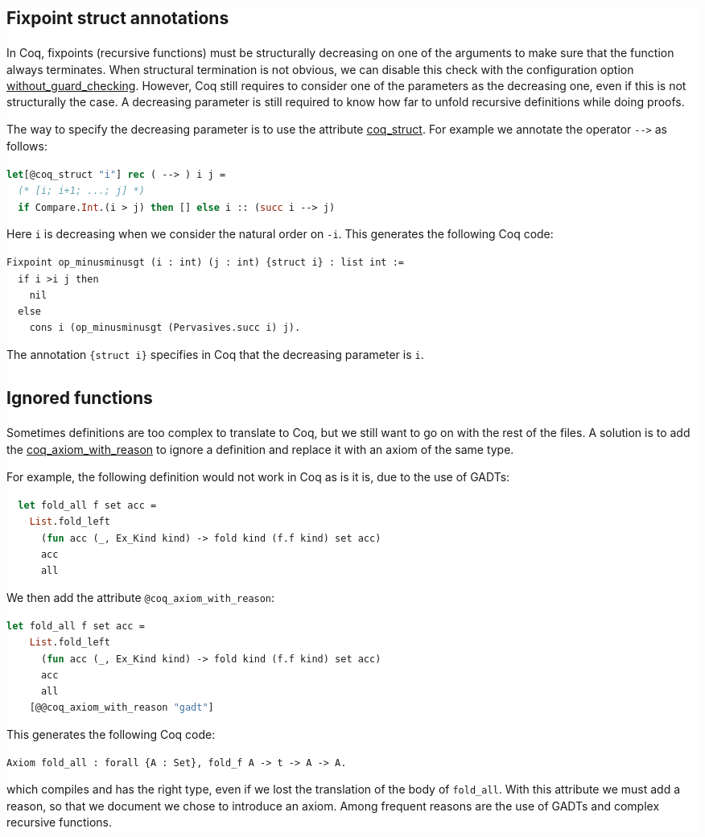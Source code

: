 ## Fixpoint struct annotations
In Coq, fixpoints (recursive functions) must be structurally decreasing on one of the arguments to make sure that the function always terminates. When structural termination is not obvious, we can disable this check with the configuration option [without_guard_checking](options/configuration#without_guard_checking). However, Coq still requires to consider one of the parameters as the decreasing one, even if this is not structurally the case. A decreasing parameter is still required to know how far to unfold recursive definitions while doing proofs.

The way to specify the decreasing parameter is to use the attribute [coq_struct](options/attributes#coq_struct). For example we annotate the operator `-->` as follows:
```ocaml
let[@coq_struct "i"] rec ( --> ) i j =
  (* [i; i+1; ...; j] *)
  if Compare.Int.(i > j) then [] else i :: (succ i --> j)
```
Here `i` is decreasing when we consider the natural order on `-i`. This generates the following Coq code:
```coq
Fixpoint op_minusminusgt (i : int) (j : int) {struct i} : list int :=
  if i >i j then
    nil
  else
    cons i (op_minusminusgt (Pervasives.succ i) j).
```
The annotation `{struct i}` specifies in Coq that the decreasing parameter is `i`.

## Ignored functions
Sometimes definitions are too complex to translate to Coq, but we still want to go on with the rest of the files. A solution is to add the [coq_axiom_with_reason](options/attributes#coq_axiom_with_reason) to ignore a definition and replace it with an axiom of the same type.

For example, the following definition would not work in Coq as is it is, due to the use of GADTs:
```ocaml
  let fold_all f set acc =
    List.fold_left
      (fun acc (_, Ex_Kind kind) -> fold kind (f.f kind) set acc)
      acc
      all
```
We then add the attribute `@coq_axiom_with_reason`:
```ocaml
let fold_all f set acc =
    List.fold_left
      (fun acc (_, Ex_Kind kind) -> fold kind (f.f kind) set acc)
      acc
      all
    [@@coq_axiom_with_reason "gadt"]
```
This generates the following Coq code:
```coq
Axiom fold_all : forall {A : Set}, fold_f A -> t -> A -> A.
```
which compiles and has the right type, even if we lost the translation of the body of `fold_all`. With this attribute we must add a reason, so that we document we chose to introduce an axiom. Among frequent reasons are the use of GADTs and complex recursive functions.
